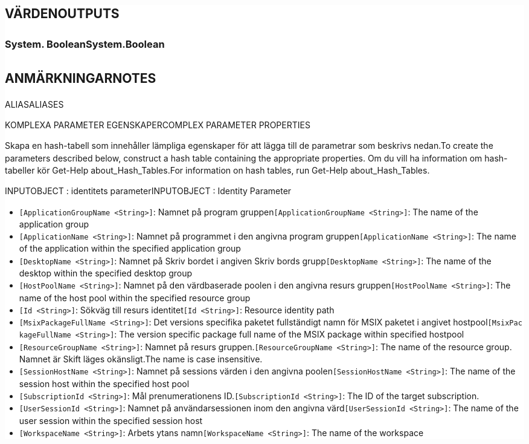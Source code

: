 ## <span data-ttu-id="46d95-138">VÄRDEN</span><span class="sxs-lookup"><span data-stu-id="46d95-138">OUTPUTS</span></span>

### <span data-ttu-id="46d95-139">System. Boolean</span><span class="sxs-lookup"><span data-stu-id="46d95-139">System.Boolean</span></span>

## <span data-ttu-id="46d95-140">ANMÄRKNINGAR</span><span class="sxs-lookup"><span data-stu-id="46d95-140">NOTES</span></span>

<span data-ttu-id="46d95-141">ALIAS</span><span class="sxs-lookup"><span data-stu-id="46d95-141">ALIASES</span></span>

<span data-ttu-id="46d95-142">KOMPLEXA PARAMETER EGENSKAPER</span><span class="sxs-lookup"><span data-stu-id="46d95-142">COMPLEX PARAMETER PROPERTIES</span></span>

<span data-ttu-id="46d95-143">Skapa en hash-tabell som innehåller lämpliga egenskaper för att lägga till de parametrar som beskrivs nedan.</span><span class="sxs-lookup"><span data-stu-id="46d95-143">To create the parameters described below, construct a hash table containing the appropriate properties.</span></span> <span data-ttu-id="46d95-144">Om du vill ha information om hash-tabeller kör Get-Help about_Hash_Tables.</span><span class="sxs-lookup"><span data-stu-id="46d95-144">For information on hash tables, run Get-Help about_Hash_Tables.</span></span>


<span data-ttu-id="46d95-145">INPUTOBJECT <IDesktopVirtualizationIdentity> : identitets parameter</span><span class="sxs-lookup"><span data-stu-id="46d95-145">INPUTOBJECT <IDesktopVirtualizationIdentity>: Identity Parameter</span></span>
  - <span data-ttu-id="46d95-146">`[ApplicationGroupName <String>]`: Namnet på program gruppen</span><span class="sxs-lookup"><span data-stu-id="46d95-146">`[ApplicationGroupName <String>]`: The name of the application group</span></span>
  - <span data-ttu-id="46d95-147">`[ApplicationName <String>]`: Namnet på programmet i den angivna program gruppen</span><span class="sxs-lookup"><span data-stu-id="46d95-147">`[ApplicationName <String>]`: The name of the application within the specified application group</span></span>
  - <span data-ttu-id="46d95-148">`[DesktopName <String>]`: Namnet på Skriv bordet i angiven Skriv bords grupp</span><span class="sxs-lookup"><span data-stu-id="46d95-148">`[DesktopName <String>]`: The name of the desktop within the specified desktop group</span></span>
  - <span data-ttu-id="46d95-149">`[HostPoolName <String>]`: Namnet på den värdbaserade poolen i den angivna resurs gruppen</span><span class="sxs-lookup"><span data-stu-id="46d95-149">`[HostPoolName <String>]`: The name of the host pool within the specified resource group</span></span>
  - <span data-ttu-id="46d95-150">`[Id <String>]`: Sökväg till resurs identitet</span><span class="sxs-lookup"><span data-stu-id="46d95-150">`[Id <String>]`: Resource identity path</span></span>
  - <span data-ttu-id="46d95-151">`[MsixPackageFullName <String>]`: Det versions specifika paketet fullständigt namn för MSIX paketet i angivet hostpool</span><span class="sxs-lookup"><span data-stu-id="46d95-151">`[MsixPackageFullName <String>]`: The version specific package full name of the MSIX package within specified hostpool</span></span>
  - <span data-ttu-id="46d95-152">`[ResourceGroupName <String>]`: Namnet på resurs gruppen.</span><span class="sxs-lookup"><span data-stu-id="46d95-152">`[ResourceGroupName <String>]`: The name of the resource group.</span></span> <span data-ttu-id="46d95-153">Namnet är Skift läges okänsligt.</span><span class="sxs-lookup"><span data-stu-id="46d95-153">The name is case insensitive.</span></span>
  - <span data-ttu-id="46d95-154">`[SessionHostName <String>]`: Namnet på sessions värden i den angivna poolen</span><span class="sxs-lookup"><span data-stu-id="46d95-154">`[SessionHostName <String>]`: The name of the session host within the specified host pool</span></span>
  - <span data-ttu-id="46d95-155">`[SubscriptionId <String>]`: Mål prenumerationens ID.</span><span class="sxs-lookup"><span data-stu-id="46d95-155">`[SubscriptionId <String>]`: The ID of the target subscription.</span></span>
  - <span data-ttu-id="46d95-156">`[UserSessionId <String>]`: Namnet på användarsessionen inom den angivna värd</span><span class="sxs-lookup"><span data-stu-id="46d95-156">`[UserSessionId <String>]`: The name of the user session within the specified session host</span></span>
  - <span data-ttu-id="46d95-157">`[WorkspaceName <String>]`: Arbets ytans namn</span><span class="sxs-lookup"><span data-stu-id="46d95-157">`[WorkspaceName <String>]`: The name of the workspace</span></span>

